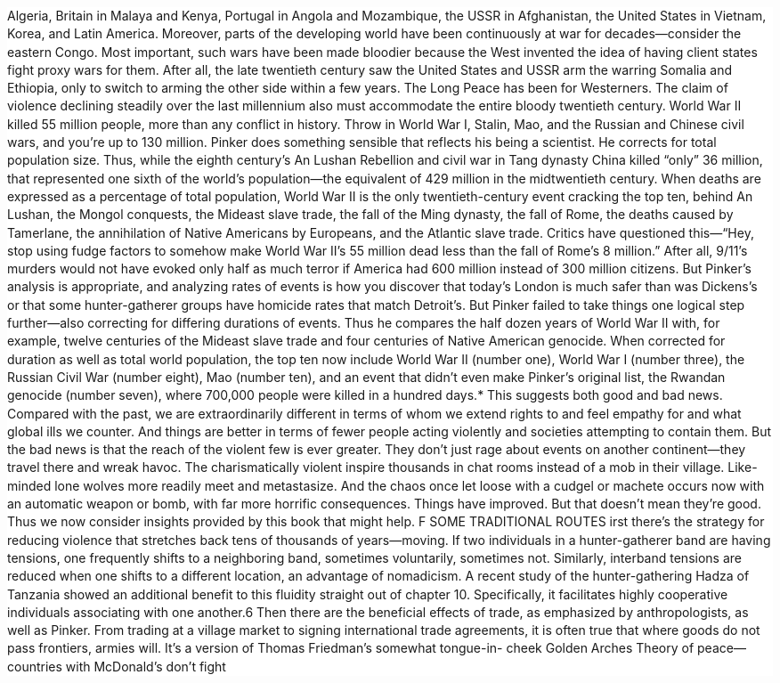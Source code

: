 Algeria, Britain in Malaya and Kenya, Portugal in Angola and Mozambique, the
USSR in Afghanistan, the United States in Vietnam, Korea, and Latin America.
Moreover, parts of the developing world have been continuously at war for
decades—consider the eastern Congo. Most important, such wars have been
made bloodier because the West invented the idea of having client states fight
proxy wars for them. After all, the late twentieth century saw the United States
and USSR arm the warring Somalia and Ethiopia, only to switch to arming the
other side within a few years. The Long Peace has been for Westerners.
The claim of violence declining steadily over the last millennium also must
accommodate the entire bloody twentieth century. World War II killed 55 million
people, more than any conflict in history. Throw in World War I, Stalin, Mao,
and the Russian and Chinese civil wars, and you’re up to 130 million.
Pinker does something sensible that reflects his being a scientist. He corrects
for total population size. Thus, while the eighth century’s An Lushan Rebellion
and civil war in Tang dynasty China killed “only” 36 million, that represented
one sixth of the world’s population—the equivalent of 429 million in the
midtwentieth century. When deaths are expressed as a percentage of total
population, World War II is the only twentieth-century event cracking the top
ten, behind An Lushan, the Mongol conquests, the Mideast slave trade, the fall
of the Ming dynasty, the fall of Rome, the deaths caused by Tamerlane, the
annihilation of Native Americans by Europeans, and the Atlantic slave trade.
Critics have questioned this—“Hey, stop using fudge factors to somehow
make World War II’s 55 million dead less than the fall of Rome’s 8 million.”
After all, 9/11’s murders would not have evoked only half as much terror if
America had 600 million instead of 300 million citizens. But Pinker’s analysis is
appropriate, and analyzing rates of events is how you discover that today’s
London is much safer than was Dickens’s or that some hunter-gatherer groups
have homicide rates that match Detroit’s.
But Pinker failed to take things one logical step further—also correcting for
differing durations of events. Thus he compares the half dozen years of World
War II with, for example, twelve centuries of the Mideast slave trade and four
centuries of Native American genocide. When corrected for duration as well as
total world population, the top ten now include World War II (number one),
World War I (number three), the Russian Civil War (number eight), Mao
(number ten), and an event that didn’t even make Pinker’s original list, the
Rwandan genocide (number seven), where 700,000 people were killed in a
hundred days.*
This suggests both good and bad news. Compared with the past, we are
extraordinarily different in terms of whom we extend rights to and feel empathy
for and what global ills we counter. And things are better in terms of fewer
people acting violently and societies attempting to contain them. But the bad
news is that the reach of the violent few is ever greater. They don’t just rage
about events on another continent—they travel there and wreak havoc. The
charismatically violent inspire thousands in chat rooms instead of a mob in their
village. Like-minded lone wolves more readily meet and metastasize. And the
chaos once let loose with a cudgel or machete occurs now with an automatic
weapon or bomb, with far more horrific consequences. Things have improved.
But that doesn’t mean they’re good.
Thus we now consider insights provided by this book that might help.
F
SOME TRADITIONAL ROUTES
irst there’s the strategy for reducing violence that stretches back tens of
thousands of years—moving. If two individuals in a hunter-gatherer band
are having tensions, one frequently shifts to a neighboring band, sometimes
voluntarily, sometimes not. Similarly, interband tensions are reduced when one
shifts to a different location, an advantage of nomadicism. A recent study of the
hunter-gathering Hadza of Tanzania showed an additional benefit to this fluidity
straight out of chapter 10. Specifically, it facilitates highly cooperative
individuals associating with one another.6
Then there are the beneficial effects of trade, as emphasized by
anthropologists, as well as Pinker. From trading at a village market to signing
international trade agreements, it is often true that where goods do not pass
frontiers, armies will. It’s a version of Thomas Friedman’s somewhat tongue-in-
cheek Golden Arches Theory of peace—countries with McDonald’s don’t fight